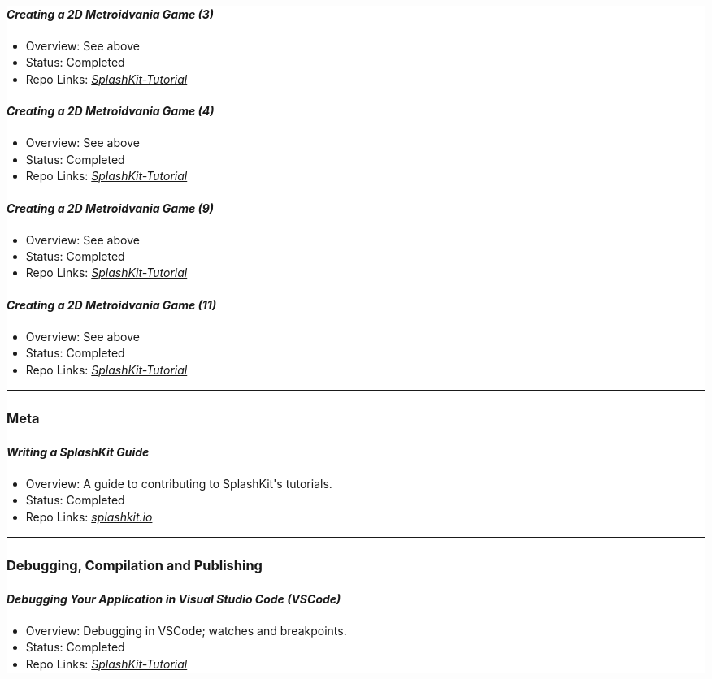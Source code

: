 #### _Creating a 2D Metroidvania Game (3)_

- Overview: See above
- Status: Completed
- Repo Links:
  [_SplashKit-Tutorial_](https://github.com/thoth-tech/SplashKit-Tutorial/blob/main/Creating%20a%202D%20_Metroidvania_%20Game%20-%20Player%20Character%20Basics.md)

#### _Creating a 2D Metroidvania Game (4)_

- Overview: See above
- Status: Completed
- Repo Links:
  [_SplashKit-Tutorial_](<https://github.com/thoth-tech/SplashKit-Tutorial/blob/main/Creating%20a%202D%20_Metroidvania_%20Game%20-%20Environment%20Design%20Basics%20(1).md>)

#### _Creating a 2D Metroidvania Game (9)_

- Overview: See above
- Status: Completed
- Repo Links:
  [_SplashKit-Tutorial_](https://github.com/thoth-tech/SplashKit-Tutorial/blob/main/Creating%20a%202D%20_Metroidvania_%20Game%20-%20Power-Ups%20and%20Items.md)

#### _Creating a 2D Metroidvania Game (11)_

- Overview: See above
- Status: Completed
- Repo Links:
  [_SplashKit-Tutorial_](https://github.com/thoth-tech/SplashKit-Tutorial/blob/main/Creating%20a%202D%20_Metroidvania_%20Game%20-%20Audio%20and%20Sound%20Effects.md)

---

### Meta

#### _Writing a SplashKit Guide_

- Overview: A guide to contributing to SplashKit's tutorials.
- Status: Completed
- Repo Links:
  [_splashkit.io_](https://github.com/splashkit/splashkit.io/tree/develop/source/articles/contributing/index.html.md.erb)

---

### Debugging, Compilation and Publishing

#### _Debugging Your Application in Visual Studio Code (VSCode)_

- Overview: Debugging in VSCode; watches and breakpoints.
- Status: Completed
- Repo Links:
  [_SplashKit-Tutorial_](https://github.com/thoth-tech/SplashKit-Tutorial/blob/main/Tutorials/VScodeDEbuggerTut.md)
